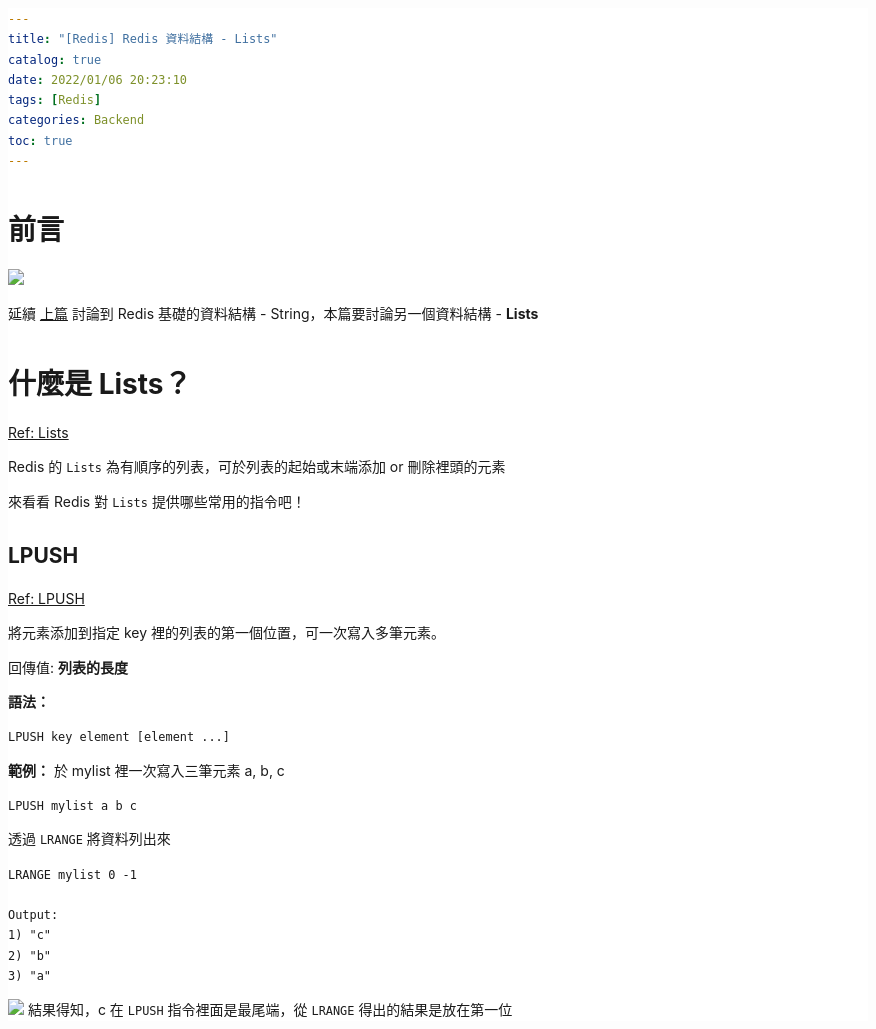 ```yaml
---
title: "[Redis] Redis 資料結構 - Lists"
catalog: true
date: 2022/01/06 20:23:10
tags: [Redis]
categories: Backend
toc: true
---
```



# 前言

![](https://upload.wikimedia.org/wikipedia/en/thumb/6/6b/Redis_Logo.svg/200px-Redis_Logo.svg.png)

延續 [上篇](https://chentsungyu.github.io/2022/01/05/Database/Redis/%5BRedis%5D%20%E8%B3%87%E6%96%99%E9%A1%9E%E5%9E%8B%20-%20String/) 討論到 Redis 基礎的資料結構 - String，本篇要討論另一個資料結構 - **Lists**



# 什麼是 Lists？
[Ref: Lists](https://redis.io/docs/manual/data-types/#lists)

Redis 的 `Lists` 為有順序的列表，可於列表的起始或末端添加 or 刪除裡頭的元素

來看看 Redis 對 `Lists` 提供哪些常用的指令吧！

## LPUSH
[Ref: LPUSH](https://redis.io/commands/lpush/)

將元素添加到指定 key 裡的列表的第一個位置，可一次寫入多筆元素。

回傳值: **列表的長度**

**語法：**
```
LPUSH key element [element ...]
```

**範例：**
於 mylist 裡一次寫入三筆元素 a, b, c
```
LPUSH mylist a b c
```
透過 `LRANGE` 將資料列出來
```
LRANGE mylist 0 -1

Output:
1) "c"
2) "b"
3) "a"
```
![](https://i.imgur.com/Citfzgj.png)
結果得知，c 在 `LPUSH` 指令裡面是最尾端，從 `LRANGE` 得出的結果是放在第一位
